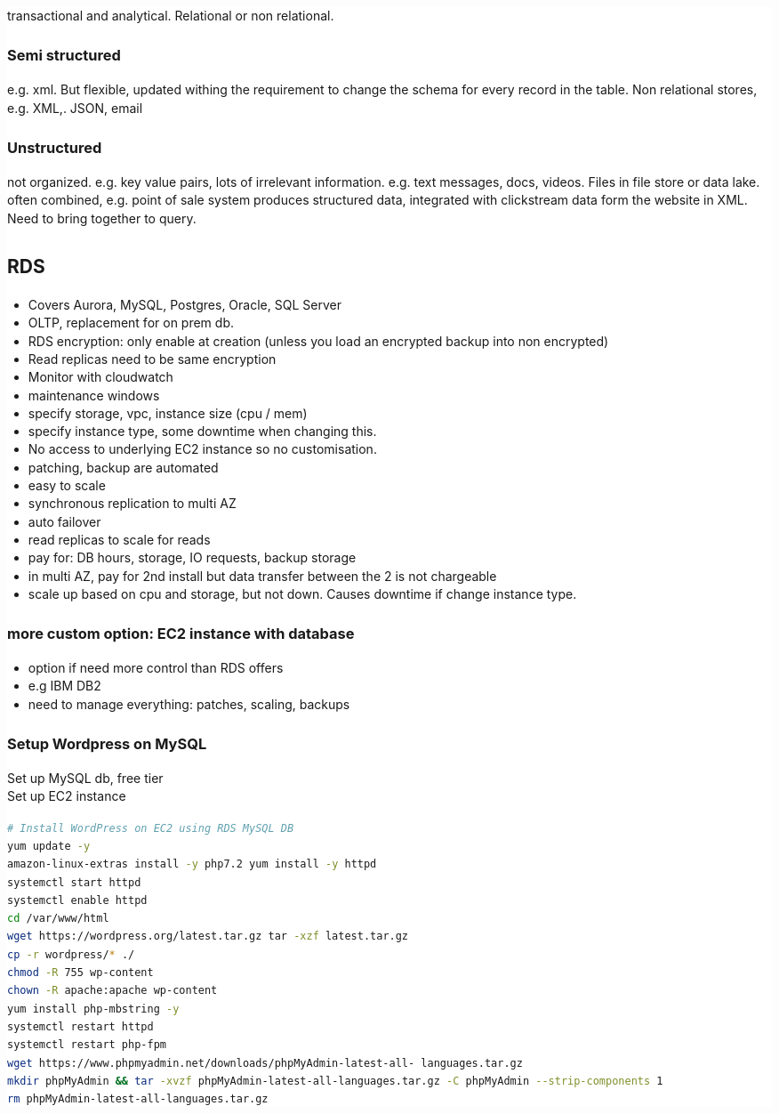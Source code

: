 transactional and analytical. Relational or non relational.

### Semi structured

e.g. xml. But flexible, updated withing the requirement to change the schema for every record in the table. Non relational stores, e.g. XML,. JSON, email

### Unstructured

not organized. e.g. key value pairs, lots of irrelevant information. e.g. text messages, docs, videos. Files in file store or data lake.  
often combined, e.g. point of sale system produces structured data, integrated with clickstream data form the website in XML. Need to bring together to query.

## RDS

- Covers Aurora, MySQL, Postgres, Oracle, SQL Server
- OLTP, replacement for on prem db.
- RDS encryption: only enable at creation (unless you load an encrypted backup into non encrypted)
- Read replicas need to be same encryption
- Monitor with cloudwatch
- maintenance windows
- specify storage, vpc, instance size (cpu / mem)
- specify instance type, some downtime when changing this.
- No access to underlying EC2 instance so no customisation.
- patching, backup are automated
- easy to scale
- synchronous replication to multi AZ
- auto failover
- read replicas to scale for reads
- pay for: DB hours, storage, IO requests, backup storage
- in multi AZ, pay for 2nd install but data transfer between the 2 is not chargeable
- scale up based on cpu and storage, but not down. Causes downtime if change instance type.

### more custom option: EC2 instance with database

- option if need more control than RDS offers
- e.g IBM DB2
- need to manage everything: patches, scaling, backups

### Setup Wordpress on MySQL

Set up MySQL db, free tier  
Set up EC2 instance

```bash
# Install WordPress on EC2 using RDS MySQL DB
yum update -y
amazon-linux-extras install -y php7.2 yum install -y httpd
systemctl start httpd
systemctl enable httpd
cd /var/www/html
wget https://wordpress.org/latest.tar.gz tar -xzf latest.tar.gz
cp -r wordpress/* ./
chmod -R 755 wp-content
chown -R apache:apache wp-content
yum install php-mbstring -y
systemctl restart httpd
systemctl restart php-fpm
wget https://www.phpmyadmin.net/downloads/phpMyAdmin-latest-all- languages.tar.gz
mkdir phpMyAdmin && tar -xvzf phpMyAdmin-latest-all-languages.tar.gz -C phpMyAdmin --strip-components 1
rm phpMyAdmin-latest-all-languages.tar.gz
```
